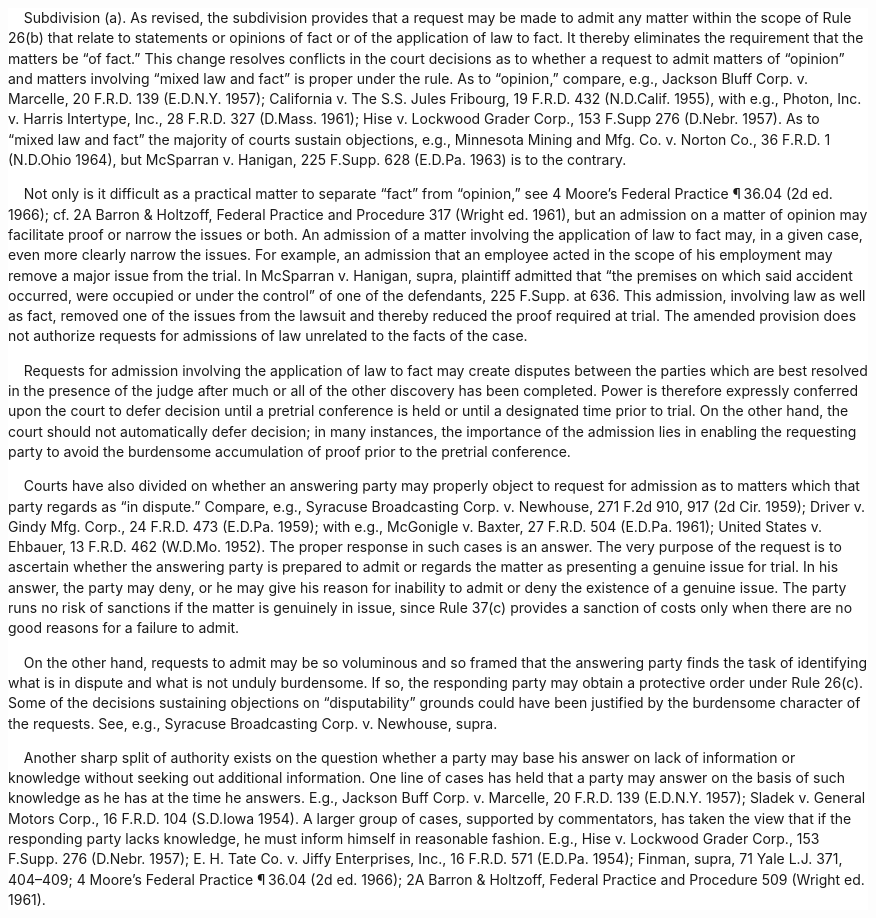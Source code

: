     Subdivision (a). As revised, the subdivision provides that a request may be made to admit any matter within the scope of Rule 26(b) that relate to statements or opinions of fact or of the application of law to fact. It thereby eliminates the requirement that the matters be “of fact.” This change resolves conflicts in the court decisions as to whether a request to admit matters of “opinion” and matters involving “mixed law and fact” is proper under the rule. As to “opinion,” compare, e.g., Jackson Bluff Corp. v. Marcelle, 20 F.R.D. 139 (E.D.N.Y. 1957); California v. The S.S. Jules Fribourg, 19 F.R.D. 432 (N.D.Calif. 1955), with e.g., Photon, Inc. v. Harris Intertype, Inc., 28 F.R.D. 327 (D.Mass. 1961); Hise v. Lockwood Grader Corp., 153 F.Supp 276 (D.Nebr. 1957). As to “mixed law and fact” the majority of courts sustain objections, e.g., Minnesota Mining and Mfg. Co. v. Norton Co., 36 F.R.D. 1 (N.D.Ohio 1964), but McSparran v. Hanigan, 225 F.Supp. 628 (E.D.Pa. 1963) is to the contrary.

    Not only is it difficult as a practical matter to separate “fact” from “opinion,” see 4 Moore’s Federal Practice ¶ 36.04 (2d ed. 1966); cf. 2A Barron & Holtzoff, Federal Practice and Procedure 317 (Wright ed. 1961), but an admission on a matter of opinion may facilitate proof or narrow the issues or both. An admission of a matter involving the application of law to fact may, in a given case, even more clearly narrow the issues. For example, an admission that an employee acted in the scope of his employment may remove a major issue from the trial. In McSparran v. Hanigan, supra, plaintiff admitted that “the premises on which said accident occurred, were occupied or under the control” of one of the defendants, 225 F.Supp. at 636. This admission, involving law as well as fact, removed one of the issues from the lawsuit and thereby reduced the proof required at trial. The amended provision does not authorize requests for admissions of law unrelated to the facts of the case.

    Requests for admission involving the application of law to fact may create disputes between the parties which are best resolved in the presence of the judge after much or all of the other discovery has been completed. Power is therefore expressly conferred upon the court to defer decision until a pretrial conference is held or until a designated time prior to trial. On the other hand, the court should not automatically defer decision; in many instances, the importance of the admission lies in enabling the requesting party to avoid the burdensome accumulation of proof prior to the pretrial conference.

    Courts have also divided on whether an answering party may properly object to request for admission as to matters which that party regards as “in dispute.” Compare, e.g., Syracuse Broadcasting Corp. v. New­house, 271 F.2d 910, 917 (2d Cir. 1959); Driver v. Gindy Mfg. Corp., 24 F.R.D. 473 (E.D.Pa. 1959); with e.g., McGonigle v. Baxter, 27 F.R.D. 504 (E.D.Pa. 1961); United States v. Ehbauer, 13 F.R.D. 462 (W.D.Mo. 1952). The proper response in such cases is an answer. The very purpose of the request is to ascertain whether the answering party is prepared to admit or regards the matter as presenting a genuine issue for trial. In his answer, the party may deny, or he may give his reason for inability to admit or deny the existence of a genuine issue. The party runs no risk of sanctions if the matter is genuinely in issue, since Rule 37(c) provides a sanction of costs only when there are no good reasons for a failure to admit.

    On the other hand, requests to admit may be so voluminous and so framed that the answering party finds the task of identifying what is in dispute and what is not unduly burdensome. If so, the responding party may obtain a protective order under Rule 26(c). Some of the decisions sustaining objections on “disputability” grounds could have been justified by the burdensome character of the requests. See, e.g., Syracuse Broadcasting Corp. v. Newhouse, supra.

    Another sharp split of authority exists on the question whether a party may base his answer on lack of information or knowledge without seeking out additional information. One line of cases has held that a party may answer on the basis of such knowledge as he has at the time he answers. E.g., Jackson Buff Corp. v. Marcelle, 20 F.R.D. 139 (E.D.N.Y. 1957); Sladek v. General Motors Corp., 16 F.R.D. 104 (S.D.Iowa 1954). A larger group of cases, supported by commentators, has taken the view that if the responding party lacks knowledge, he must inform himself in reasonable fashion. E.g., Hise v. Lockwood Grader Corp., 153 F.Supp. 276 (D.Nebr. 1957); E. H. Tate Co. v. Jiffy Enterprises, Inc., 16 F.R.D. 571 (E.D.Pa. 1954); Finman, supra, 71 Yale L.J. 371, 404–409; 4 Moore’s Federal Practice ¶ 36.04 (2d ed. 1966); 2A Barron & Holtzoff, Federal Practice and Procedure 509 (Wright ed. 1961).
